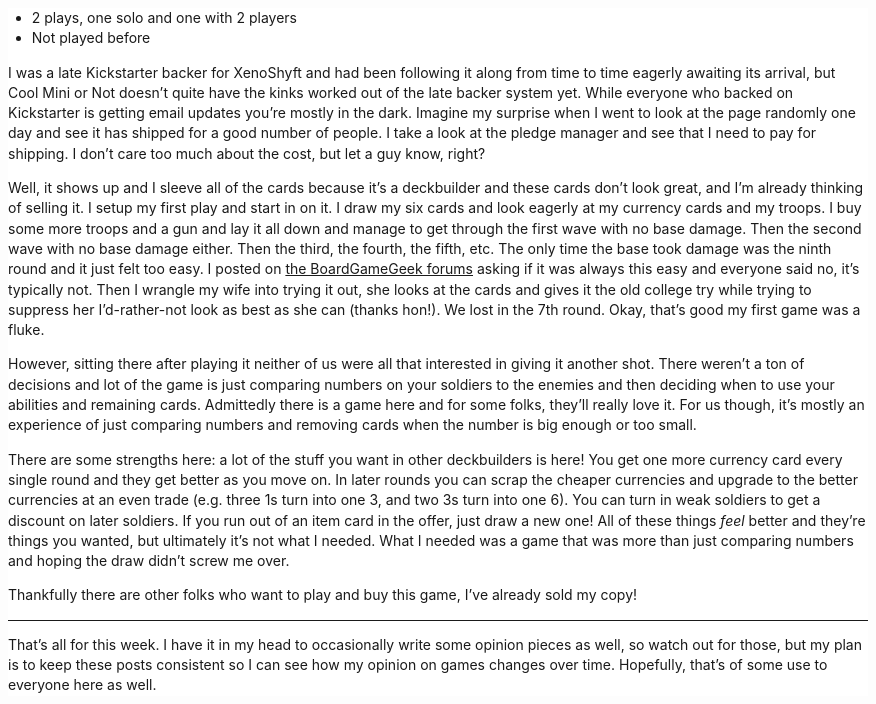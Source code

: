 - 2 plays, one solo and one with 2 players
- Not played before

I was a late Kickstarter backer for XenoShyft and had been following it along from time to time eagerly awaiting its arrival, but Cool Mini or Not doesn’t quite have the kinks worked out of the late backer system yet. While everyone who backed on Kickstarter is getting email updates you’re mostly in the dark. Imagine my surprise when I went to look at the page randomly one day and see it has shipped for a good number of people. I take a look at the pledge manager and see that I need to pay for shipping. I don’t care too much about the cost, but let a guy know, right?

Well, it shows up and I sleeve all of the cards because it’s a deckbuilder and these cards don’t look great, and I’m already thinking of selling it. I setup my first play and start in on it. I draw my six cards and look eagerly at my currency cards and my troops. I buy some more troops and a gun and lay it all down and manage to get through the first wave with no base damage. Then the second wave with no base damage either. Then the third, the fourth, the fifth, etc. The only time the base took damage was the ninth round and it just felt too easy. I posted on [the BoardGameGeek forums](https://boardgamegeek.com/thread/1356551/too-easy) asking if it was always this easy and everyone said no, it’s typically not. Then I wrangle my wife into trying it out, she looks at the cards and gives it the old college try while trying to suppress her I’d-rather-not look as best as she can (thanks hon!). We lost in the 7th round. Okay, that’s good my first game was a fluke.

However, sitting there after playing it neither of us were all that interested in giving it another shot. There weren’t a ton of decisions and lot of the game is just comparing numbers on your soldiers to the enemies and then deciding when to use your abilities and remaining cards. Admittedly there is a game here and for some folks, they’ll really love it. For us though, it’s mostly an experience of just comparing numbers and removing cards when the number is big enough or too small.

There are some strengths here: a lot of the stuff you want in other deckbuilders is here! You get one more currency card every single round and they get better as you move on. In later rounds you can scrap the cheaper currencies and upgrade to the better currencies at an even trade (e.g. three 1s turn into one 3, and two 3s turn into one 6). You can turn in weak soldiers to get a discount on later soldiers. If you run out of an item card in the offer, just draw a new one! All of these things *feel* better and they’re things you wanted, but ultimately it’s not what I needed. What I needed was a game that was more than just comparing numbers and hoping the draw didn’t screw me over.

Thankfully there are other folks who want to play and buy this game, I’ve already sold my copy!

---

That’s all for this week. I have it in my head to occasionally write some opinion pieces as well, so watch out for those, but my plan is to keep these posts consistent so I can see how my opinion on games changes over time. Hopefully, that’s of some use to everyone here as well.
